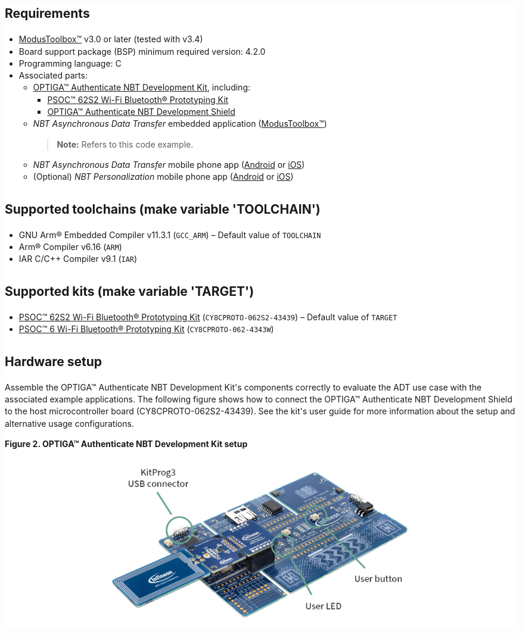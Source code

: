 
## Requirements


- [ModusToolbox&trade;](https://www.infineon.com/modustoolbox) v3.0 or later (tested with v3.4)
- Board support package (BSP) minimum required version: 4.2.0
- Programming language: C
- Associated parts:
  - [OPTIGA&trade; Authenticate NBT Development Kit](https://www.infineon.com/OPTIGA-Authenticate-NBT-Dev-Kit), including:
    - [PSOC&trade; 62S2 Wi-Fi Bluetooth&reg; Prototyping Kit](https://www.infineon.com/CY8CPROTO-062S2-43439)
    - [OPTIGA&trade; Authenticate NBT Development Shield](https://www.infineon.com/OPTIGA-Authenticate-NBT-Dev-Shield)
  - *NBT Asynchronous Data Transfer* embedded application ([ModusToolbox&trade;](https://github.com/Infineon/mtb-example-optiga-nbt-adt))
     > **Note:** Refers to this code example.
  - *NBT Asynchronous Data Transfer* mobile phone app ([Android](https://github.com/Infineon/optiga-nbt-example-adt-android) or [iOS](https://github.com/Infineon/optiga-nbt-example-adt-ios))
  - (Optional) *NBT Personalization* mobile phone app ([Android](https://github.com/Infineon/optiga-nbt-example-perso-android) or [iOS](https://github.com/Infineon/optiga-nbt-example-perso-ios))

## Supported toolchains (make variable 'TOOLCHAIN')

- GNU Arm&reg; Embedded Compiler v11.3.1 (`GCC_ARM`) – Default value of `TOOLCHAIN`
- Arm&reg; Compiler v6.16 (`ARM`)
- IAR C/C++ Compiler v9.1 (`IAR`)

## Supported kits (make variable 'TARGET')

- [PSOC&trade; 62S2 Wi-Fi Bluetooth&reg; Prototyping Kit](https://www.infineon.com/CY8CPROTO-062S2-43439) (`CY8CPROTO-062S2-43439`) – Default value of `TARGET`
- [PSOC&trade; 6 Wi-Fi Bluetooth&reg; Prototyping Kit](https://www.infineon.com/CY8CPROTO-062-4343W) (`CY8CPROTO-062-4343W`)


## Hardware setup

Assemble the OPTIGA&trade; Authenticate NBT Development Kit's components correctly to evaluate the ADT use case with the associated example applications. The following figure shows how to connect the OPTIGA&trade; Authenticate NBT Development Shield to the host microcontroller board (CY8CPROTO-062S2-43439). See the kit's user guide for more information about the setup and alternative usage configurations.

**Figure 2. OPTIGA&trade; Authenticate NBT Development Kit setup**

![](images/nbt_development_kit.png)
